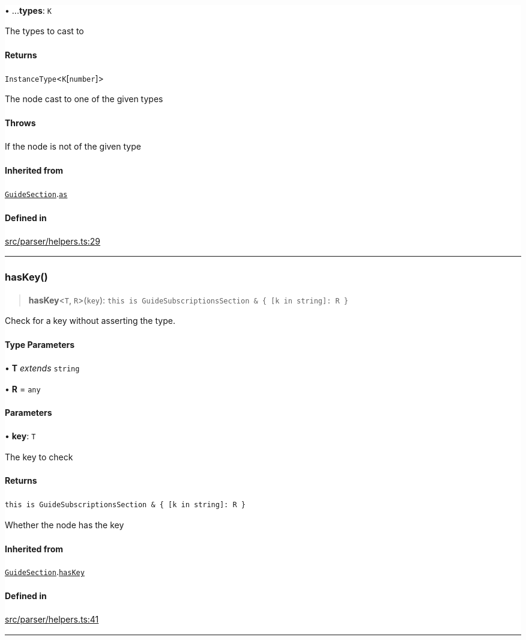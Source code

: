 • ...**types**: `K`

The types to cast to

#### Returns

`InstanceType`\<`K`\[`number`\]\>

The node cast to one of the given types

#### Throws

If the node is not of the given type

#### Inherited from

[`GuideSection`](GuideSection.md).[`as`](GuideSection.md#as)

#### Defined in

[src/parser/helpers.ts:29](https://github.com/LuanRT/YouTube.js/blob/af92984523f90200a18314b94478a2697c9deab0/src/parser/helpers.ts#L29)

***

### hasKey()

> **hasKey**\<`T`, `R`\>(`key`): `this is GuideSubscriptionsSection & { [k in string]: R }`

Check for a key without asserting the type.

#### Type Parameters

• **T** *extends* `string`

• **R** = `any`

#### Parameters

• **key**: `T`

The key to check

#### Returns

`this is GuideSubscriptionsSection & { [k in string]: R }`

Whether the node has the key

#### Inherited from

[`GuideSection`](GuideSection.md).[`hasKey`](GuideSection.md#haskey)

#### Defined in

[src/parser/helpers.ts:41](https://github.com/LuanRT/YouTube.js/blob/af92984523f90200a18314b94478a2697c9deab0/src/parser/helpers.ts#L41)

***

